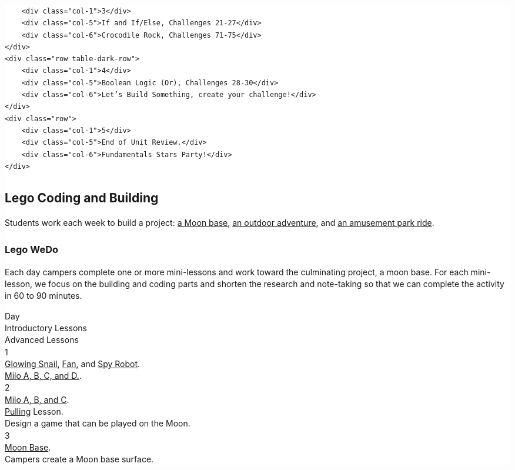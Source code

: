         <div class="col-1">3</div>
        <div class="col-5">If and If/Else, Challenges 21-27</div>
        <div class="col-6">Crocodile Rock, Challenges 71-75</div>
    </div>
    <div class="row table-dark-row">
        <div class="col-1">4</div>
        <div class="col-5">Boolean Logic (Or), Challenges 28-30</div>
        <div class="col-6">Let’s Build Something, create your challenge!</div>
    </div>
    <div class="row">
        <div class="col-1">5</div>
        <div class="col-5">End of Unit Review.</div>
        <div class="col-6">Fundamentals Stars Party!</div>
    </div>
</div>

</div>

<div class="pt-1 text-center">

<h2 id="lego-coding-and-building"> Lego Coding and Building </h2>

</div>

<div class="px-2 px-lg-4 text-left">

Students work each week to build a project: <a href="#lego-wedo">a Moon base</a>, <a href="#lego-spike-week-1">an outdoor adventure</a>, and <a href="#lego-spike-week-2">an amusement park ride</a>.

<h3> Lego WeDo </h3>

Each day campers complete one or more mini-lessons and work toward the culminating project, a moon base. For each mini-lesson, we focus on the building and coding parts and shorten the research and note-taking so that we can complete the activity in 60 to 90 minutes.

<div class="container">
    <div class="row table-header">
        <div class="col-1">Day</div>
        <div class="col-5">Introductory Lessons</div>
        <div class="col-6">Advanced Lessons</div>
    </div>
    <div class="row">
        <div class="col-1">1</div>
        <div class="col-5">
            <a href="https://education.lego.com/en-us/lessons/wedo-2-mini-lessons/glowing-snail">Glowing Snail</a>,  
            <a href="https://education.lego.com/en-us/lessons/wedo-2-mini-lessons/cooling-fan">Fan</a>, and
            <a href="https://education.lego.com/en-us/lessons/wedo-2-mini-lessons/spy-robot"> Spy Robot</a>. 
        </div>
        <div class="col-6">
            <a href="https://education.lego.com/en-us/lessons/wedo-2-science/getting-started-project-a">Milo A, B, C, and D.</a>.
        </div>
    </div>
    <div class="row table-dark-row">
        <div class="col-1">2</div>
        <div class="col-5"><a href="https://education.lego.com/en-us/lessons/wedo-2-science/getting-started-project-a">Milo A, B, and C</a>.</div>
        <div class="col-6"><a href="https://education.lego.com/en-us/lessons/wedo-2-science/pulling">Pulling</a> Lesson.<br>
        Design a game that can be played on the Moon.</div>
    </div>
    <div class="row">
        <div class="col-1">3</div>
        <div class="col-5"><a href="https://education.lego.com/en-us/lessons/wedo-2-computational-thinking/moonbase">Moon Base</a>.<br>
        Campers create a Moon base surface.</div>
